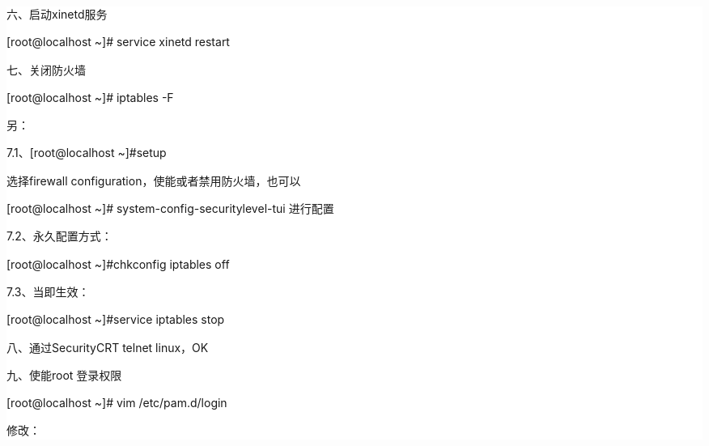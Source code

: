 

六、启动xinetd服务




[root@localhost ~]# service xinetd restart




七、关闭防火墙




[root@localhost ~]# iptables -F




另：




7.1、[root@localhost ~]#setup




选择firewall configuration，使能或者禁用防火墙，也可以




[root@localhost ~]# system-config-securitylevel-tui 
进行配置




7.2、永久配置方式：




[root@localhost ~]#chkconfig iptables off  

7.3、当即生效：




[root@localhost ~]#service iptables stop




八、通过SecurityCRT telnet linux，OK




九、使能root 登录权限




[root@localhost ~]# vim /etc/pam.d/login




修改：


